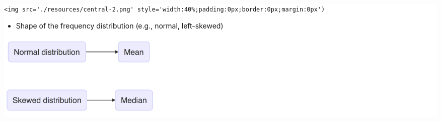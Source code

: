     <img src='./resources/central-2.png' style='width:40%;padding:0px;border:0px;margin:0px')
</div>

- Shape of the frequency distribution (e.g., normal, left-skewed)
<div>
    <img src='./resources/central-1.png' style='width:35%;padding:0px;border:0px;margin:0px')
</div>
